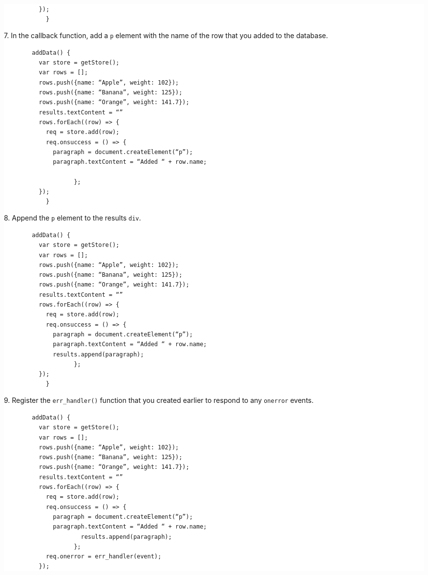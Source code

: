 ```
		  });
        	}
```

7\. In the callback function, add a `p` element with the name of the row that you added to the database.

```
		addData() {
		  var store = getStore();
		  var rows = [];
		  rows.push({name: “Apple”, weight: 102});
		  rows.push({name: “Banana”, weight: 125});
		  rows.push({name: “Orange”, weight: 141.7});
		  results.textContent = “”
		  rows.forEach((row) => {
		    req = store.add(row);
		    req.onsuccess = () => {
		      paragraph = document.createElement(“p”);
		      paragraph.textContent = “Added “ + row.name;

            	    };
		  });
        	}
```

8\. Append the `p` element to the results `div`.

```
		addData() {
		  var store = getStore();
		  var rows = [];
		  rows.push({name: “Apple”, weight: 102});
		  rows.push({name: “Banana”, weight: 125});
		  rows.push({name: “Orange”, weight: 141.7});
		  results.textContent = “”
		  rows.forEach((row) => {
		    req = store.add(row);
		    req.onsuccess = () => {
		      paragraph = document.createElement(“p”);
		      paragraph.textContent = “Added “ + row.name;
		      results.append(paragraph);
            	    };
		  });
        	}
```
9\. Register the `err_handler()` function that you created earlier to respond to any `onerror` events.

```
		addData() {
		  var store = getStore();
		  var rows = [];
		  rows.push({name: “Apple”, weight: 102});
		  rows.push({name: “Banana”, weight: 125});
		  rows.push({name: “Orange”, weight: 141.7});
		  results.textContent = “”
		  rows.forEach((row) => {
		    req = store.add(row);
		    req.onsuccess = () => {
		      paragraph = document.createElement(“p”);
		      paragraph.textContent = “Added “ + row.name;
              	      results.append(paragraph);
            	    };
		    req.onerror = err_handler(event);
		  });
```